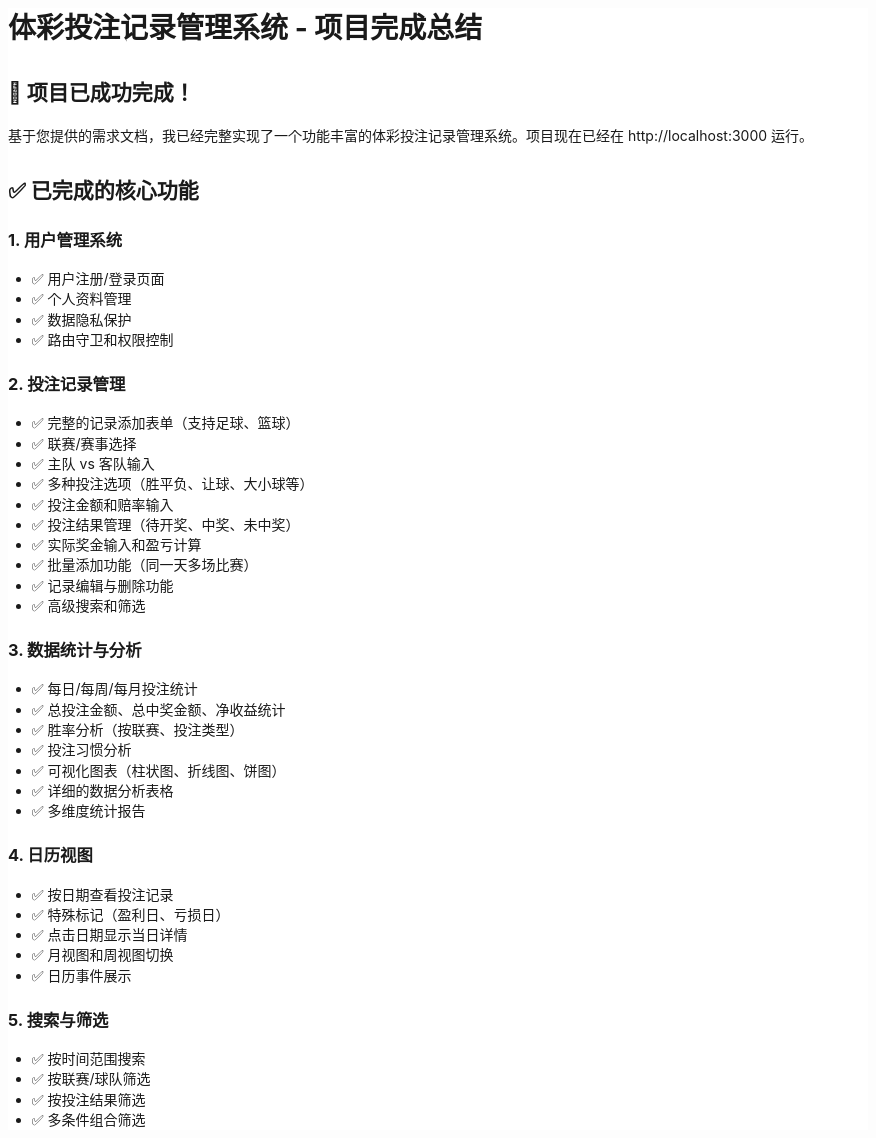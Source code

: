 # 体彩投注记录管理系统 - 项目完成总结

## 🎉 项目已成功完成！

基于您提供的需求文档，我已经完整实现了一个功能丰富的体彩投注记录管理系统。项目现在已经在 http://localhost:3000 运行。

## ✅ 已完成的核心功能

### 1. 用户管理系统
- ✅ 用户注册/登录页面
- ✅ 个人资料管理
- ✅ 数据隐私保护
- ✅ 路由守卫和权限控制

### 2. 投注记录管理
- ✅ 完整的记录添加表单（支持足球、篮球）
- ✅ 联赛/赛事选择
- ✅ 主队 vs 客队输入
- ✅ 多种投注选项（胜平负、让球、大小球等）
- ✅ 投注金额和赔率输入
- ✅ 投注结果管理（待开奖、中奖、未中奖）
- ✅ 实际奖金输入和盈亏计算
- ✅ 批量添加功能（同一天多场比赛）
- ✅ 记录编辑与删除功能
- ✅ 高级搜索和筛选

### 3. 数据统计与分析
- ✅ 每日/每周/每月投注统计
- ✅ 总投注金额、总中奖金额、净收益统计
- ✅ 胜率分析（按联赛、投注类型）
- ✅ 投注习惯分析
- ✅ 可视化图表（柱状图、折线图、饼图）
- ✅ 详细的数据分析表格
- ✅ 多维度统计报告

### 4. 日历视图
- ✅ 按日期查看投注记录
- ✅ 特殊标记（盈利日、亏损日）
- ✅ 点击日期显示当日详情
- ✅ 月视图和周视图切换
- ✅ 日历事件展示

### 5. 搜索与筛选
- ✅ 按时间范围搜索
- ✅ 按联赛/球队筛选
- ✅ 按投注结果筛选
- ✅ 多条件组合筛选
